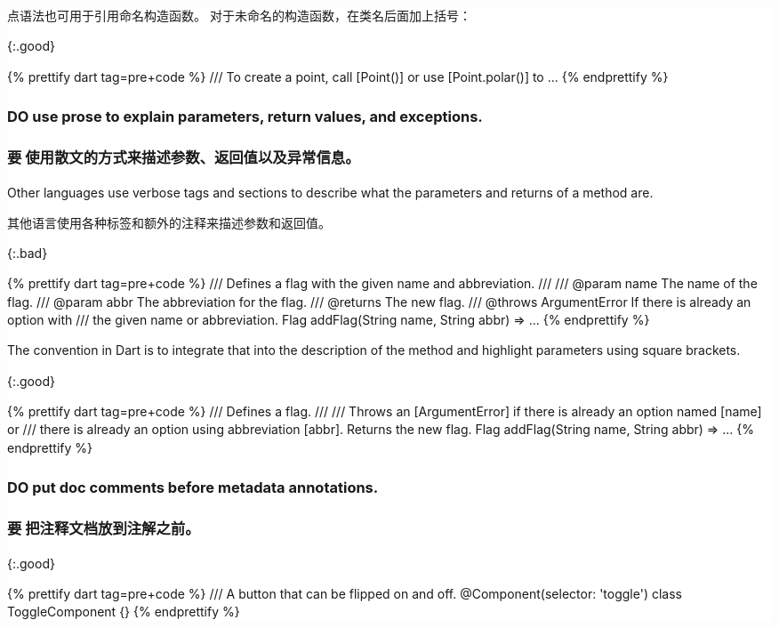 点语法也可用于引用命名构造函数。 对于未命名的构造函数，在类名后面加上括号：

{:.good}
<?code-excerpt "misc/lib/effective_dart/docs_good.dart (ctor)"?>
{% prettify dart tag=pre+code %}
/// To create a point, call [Point()] or use [Point.polar()] to ...
{% endprettify %}

### DO use prose to explain parameters, return values, and exceptions.

### **要** 使用散文的方式来描述参数、返回值以及异常信息。

Other languages use verbose tags and sections to describe what the parameters
and returns of a method are.

其他语言使用各种标签和额外的注释来描述参数和返回值。

{:.bad}
<?code-excerpt "misc/lib/effective_dart/docs_bad.dart (no-annotations)"?>
{% prettify dart tag=pre+code %}
/// Defines a flag with the given name and abbreviation.
///
/// @param name The name of the flag.
/// @param abbr The abbreviation for the flag.
/// @returns The new flag.
/// @throws ArgumentError If there is already an option with
///     the given name or abbreviation.
Flag addFlag(String name, String abbr) => ...
{% endprettify %}

The convention in Dart is to integrate that into the description of the method
and highlight parameters using square brackets.

{:.good}
<?code-excerpt "misc/lib/effective_dart/docs_good.dart (no-annotations)"?>
{% prettify dart tag=pre+code %}
/// Defines a flag.
///
/// Throws an [ArgumentError] if there is already an option named [name] or
/// there is already an option using abbreviation [abbr]. Returns the new flag.
Flag addFlag(String name, String abbr) => ...
{% endprettify %}

### DO put doc comments before metadata annotations.

### **要** 把注释文档放到注解之前。

{:.good}
<?code-excerpt "misc/lib/effective_dart/docs_good.dart (doc-before-meta)"?>
{% prettify dart tag=pre+code %}
/// A button that can be flipped on and off.
@Component(selector: 'toggle')
class ToggleComponent {}
{% endprettify %}


[dartdoc]: https://github.com/dart-lang/dartdoc
[docs]: {{site.dart_api}}/{{site.data.pkg-vers.SDK.channel}}
[markdown]: https://daringfireball.net/projects/markdown/
[markdown package.]: {{site.pub}}/packages/markdown